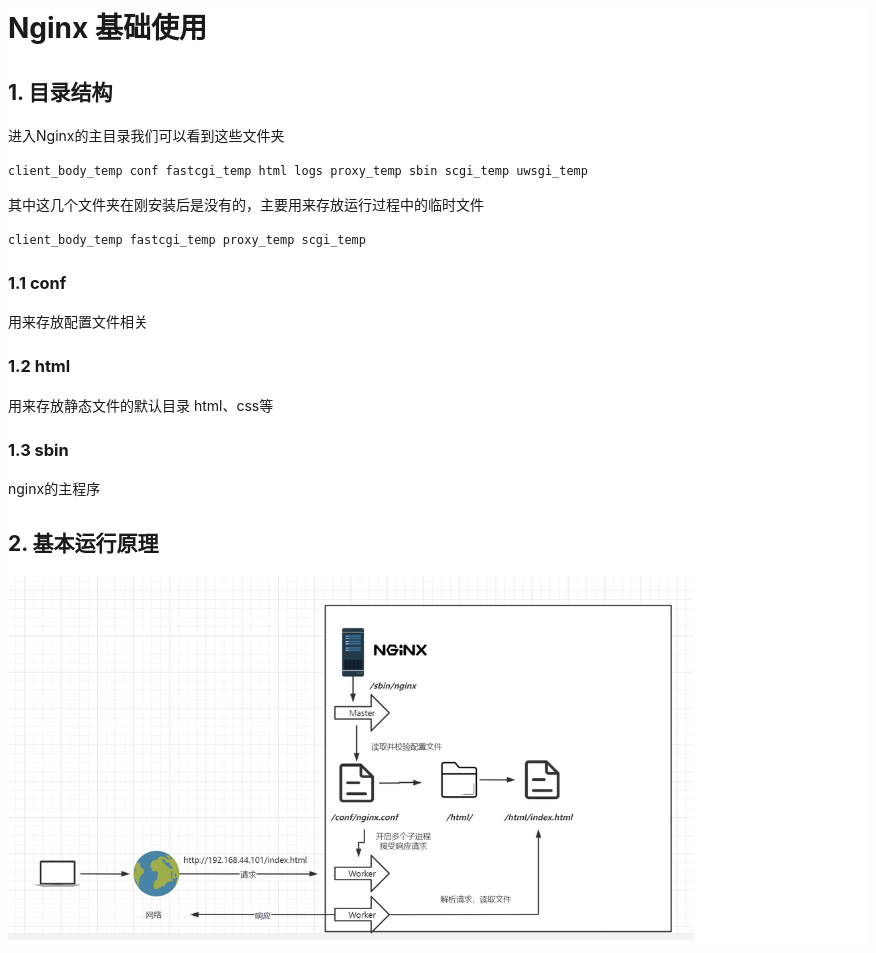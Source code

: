 # Nginx 基础使用

## 1. 目录结构

进入Nginx的主目录我们可以看到这些文件夹

```
client_body_temp conf fastcgi_temp html logs proxy_temp sbin scgi_temp uwsgi_temp
```

其中这几个文件夹在刚安装后是没有的，主要用来存放运行过程中的临时文件

```
client_body_temp fastcgi_temp proxy_temp scgi_temp
```

### 1.1 conf

用来存放配置文件相关

### 1.2 html

用来存放静态文件的默认目录 html、css等

### 1.3 sbin

nginx的主程序

## 2. 基本运行原理

<img src="images/image-20220413205705107.png" alt="image-20220413205705107" style="zoom:67%;" />
